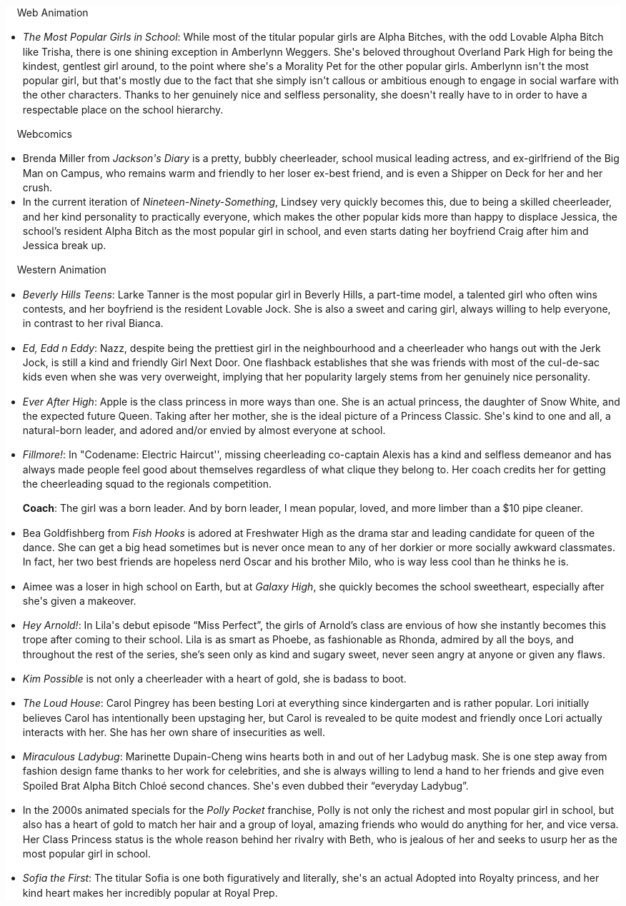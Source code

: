     Web Animation 

-   _The Most Popular Girls in School_: While most of the titular popular girls are Alpha Bitches, with the odd Lovable Alpha Bitch like Trisha, there is one shining exception in Amberlynn Weggers. She's beloved throughout Overland Park High for being the kindest, gentlest girl around, to the point where she's a Morality Pet for the other popular girls. Amberlynn isn't the most popular girl, but that's mostly due to the fact that she simply isn't callous or ambitious enough to engage in social warfare with the other characters. Thanks to her genuinely nice and selfless personality, she doesn't really have to in order to have a respectable place on the school hierarchy.

    Webcomics 

-   Brenda Miller from _Jackson's Diary_ is a pretty, bubbly cheerleader, school musical leading actress, and ex-girlfriend of the Big Man on Campus, who remains warm and friendly to her loser ex-best friend, and is even a Shipper on Deck for her and her crush.
-   In the current iteration of _Nineteen-Ninety-Something_, Lindsey very quickly becomes this, due to being a skilled cheerleader, and her kind personality to practically everyone, which makes the other popular kids more than happy to displace Jessica, the school’s resident Alpha Bitch as the most popular girl in school, and even starts dating her boyfriend Craig after him and Jessica break up.

    Western Animation 

-   _Beverly Hills Teens_: Larke Tanner is the most popular girl in Beverly Hills, a part-time model, a talented girl who often wins contests, and her boyfriend is the resident Lovable Jock. She is also a sweet and caring girl, always willing to help everyone, in contrast to her rival Bianca.
-   _Ed, Edd n Eddy_: Nazz, despite being the prettiest girl in the neighbourhood and a cheerleader who hangs out with the Jerk Jock, is still a kind and friendly Girl Next Door. One flashback establishes that she was friends with most of the cul-de-sac kids even when she was very overweight, implying that her popularity largely stems from her genuinely nice personality.
-   _Ever After High_: Apple is the class princess in more ways than one. She is an actual princess, the daughter of Snow White, and the expected future Queen. Taking after her mother, she is the ideal picture of a Princess Classic. She's kind to one and all, a natural-born leader, and adored and/or envied by almost everyone at school.
-   _Fillmore!_: In "Codename: Electric Haircut'', missing cheerleading co-captain Alexis has a kind and selfless demeanor and has always made people feel good about themselves regardless of what clique they belong to. Her coach credits her for getting the cheerleading squad to the regionals competition.
    
    **Coach**: The girl was a born leader. And by born leader, I mean popular, loved, and more limber than a $10 pipe cleaner.
    
-   Bea Goldfishberg from _Fish Hooks_ is adored at Freshwater High as the drama star and leading candidate for queen of the dance. She can get a big head sometimes but is never once mean to any of her dorkier or more socially awkward classmates. In fact, her two best friends are hopeless nerd Oscar and his brother Milo, who is way less cool than he thinks he is.
-   Aimee was a loser in high school on Earth, but at _Galaxy High_, she quickly becomes the school sweetheart, especially after she's given a makeover.
-   _Hey Arnold!_: In Lila's debut episode “Miss Perfect”, the girls of Arnold’s class are envious of how she instantly becomes this trope after coming to their school. Lila is as smart as Phoebe, as fashionable as Rhonda, admired by all the boys, and throughout the rest of the series, she’s seen only as kind and sugary sweet, never seen angry at anyone or given any flaws.
-   _Kim Possible_ is not only a cheerleader with a heart of gold, she is badass to boot.
-   _The Loud House_: Carol Pingrey has been besting Lori at everything since kindergarten and is rather popular. Lori initially believes Carol has intentionally been upstaging her, but Carol is revealed to be quite modest and friendly once Lori actually interacts with her. She has her own share of insecurities as well.
-   _Miraculous Ladybug_: Marinette Dupain-Cheng wins hearts both in and out of her Ladybug mask. She is one step away from fashion design fame thanks to her work for celebrities, and she is always willing to lend a hand to her friends and give even Spoiled Brat Alpha Bitch Chloé second chances. She's even dubbed their “everyday Ladybug”.
-   In the 2000s animated specials for the _Polly Pocket_ franchise, Polly is not only the richest and most popular girl in school, but also has a heart of gold to match her hair and a group of loyal, amazing friends who would do anything for her, and vice versa. Her Class Princess status is the whole reason behind her rivalry with Beth, who is jealous of her and seeks to usurp her as the most popular girl in school.
-   _Sofia the First_: The titular Sofia is one both figuratively and literally, she's an actual Adopted into Royalty princess, and her kind heart makes her incredibly popular at Royal Prep.